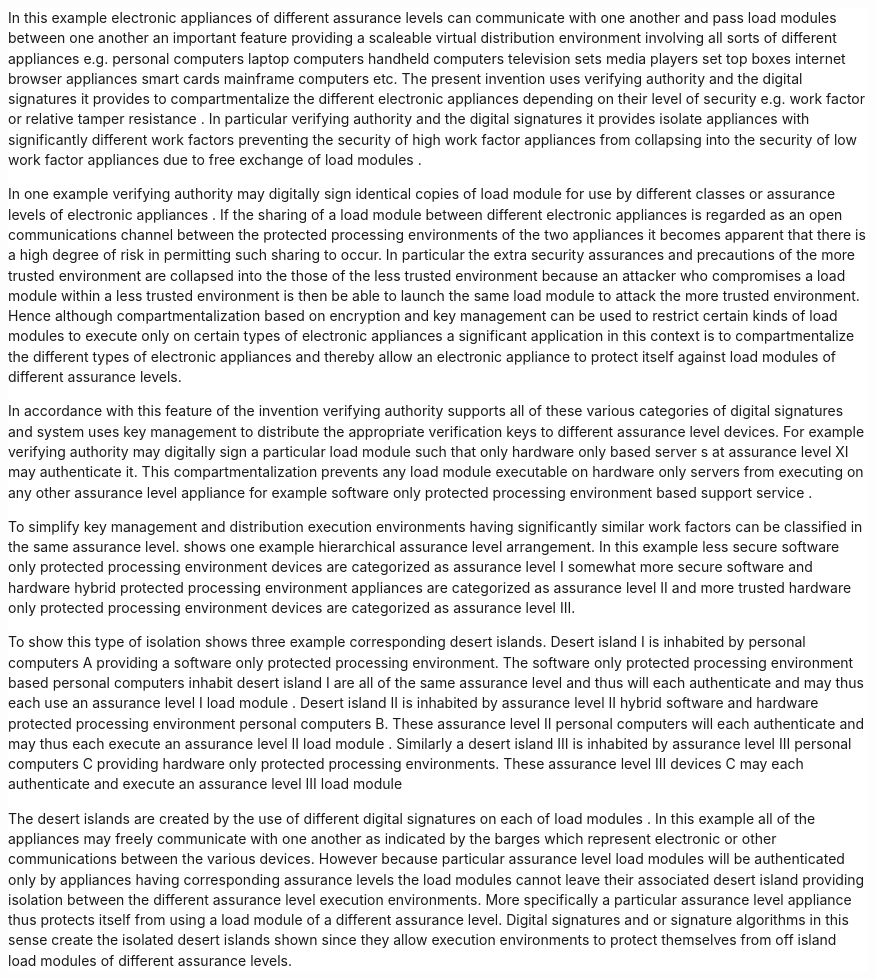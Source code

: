 In this example electronic appliances of different assurance levels can communicate with one another and pass load modules between one another an important feature providing a scaleable virtual distribution environment involving all sorts of different appliances e.g. personal computers laptop computers handheld computers television sets media players set top boxes internet browser appliances smart cards mainframe computers etc. The present invention uses verifying authority and the digital signatures it provides to compartmentalize the different electronic appliances depending on their level of security e.g. work factor or relative tamper resistance . In particular verifying authority and the digital signatures it provides isolate appliances with significantly different work factors preventing the security of high work factor appliances from collapsing into the security of low work factor appliances due to free exchange of load modules .

In one example verifying authority may digitally sign identical copies of load module for use by different classes or assurance levels of electronic appliances . If the sharing of a load module between different electronic appliances is regarded as an open communications channel between the protected processing environments of the two appliances it becomes apparent that there is a high degree of risk in permitting such sharing to occur. In particular the extra security assurances and precautions of the more trusted environment are collapsed into the those of the less trusted environment because an attacker who compromises a load module within a less trusted environment is then be able to launch the same load module to attack the more trusted environment. Hence although compartmentalization based on encryption and key management can be used to restrict certain kinds of load modules to execute only on certain types of electronic appliances a significant application in this context is to compartmentalize the different types of electronic appliances and thereby allow an electronic appliance to protect itself against load modules of different assurance levels.

In accordance with this feature of the invention verifying authority supports all of these various categories of digital signatures and system uses key management to distribute the appropriate verification keys to different assurance level devices. For example verifying authority may digitally sign a particular load module such that only hardware only based server s at assurance level XI may authenticate it. This compartmentalization prevents any load module executable on hardware only servers from executing on any other assurance level appliance for example software only protected processing environment based support service .

To simplify key management and distribution execution environments having significantly similar work factors can be classified in the same assurance level. shows one example hierarchical assurance level arrangement. In this example less secure software only protected processing environment devices are categorized as assurance level I somewhat more secure software and hardware hybrid protected processing environment appliances are categorized as assurance level II and more trusted hardware only protected processing environment devices are categorized as assurance level III.

To show this type of isolation shows three example corresponding desert islands. Desert island I is inhabited by personal computers A providing a software only protected processing environment. The software only protected processing environment based personal computers inhabit desert island I are all of the same assurance level and thus will each authenticate and may thus each use an assurance level I load module . Desert island II is inhabited by assurance level II hybrid software and hardware protected processing environment personal computers B. These assurance level II personal computers will each authenticate and may thus each execute an assurance level II load module . Similarly a desert island III is inhabited by assurance level III personal computers C providing hardware only protected processing environments. These assurance level III devices C may each authenticate and execute an assurance level III load module

The desert islands are created by the use of different digital signatures on each of load modules . In this example all of the appliances may freely communicate with one another as indicated by the barges which represent electronic or other communications between the various devices. However because particular assurance level load modules will be authenticated only by appliances having corresponding assurance levels the load modules cannot leave their associated desert island providing isolation between the different assurance level execution environments. More specifically a particular assurance level appliance thus protects itself from using a load module of a different assurance level. Digital signatures and or signature algorithms in this sense create the isolated desert islands shown since they allow execution environments to protect themselves from off island load modules of different assurance levels.
